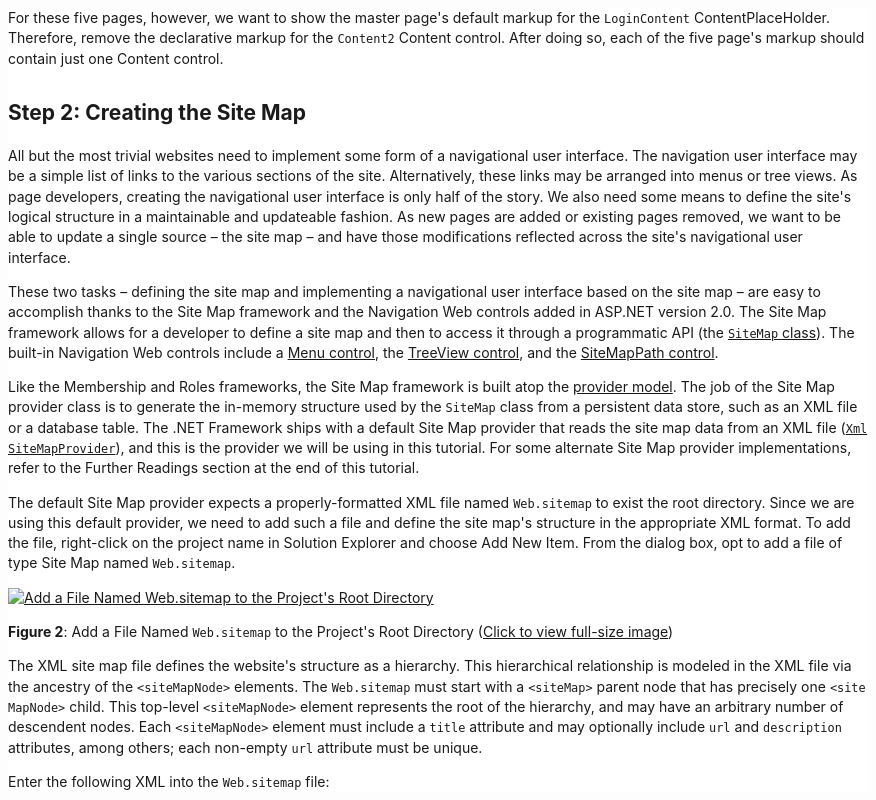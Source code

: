 For these five pages, however, we want to show the master page's default markup for the `LoginContent` ContentPlaceHolder. Therefore, remove the declarative markup for the `Content2` Content control. After doing so, each of the five page's markup should contain just one Content control.

## Step 2: Creating the Site Map

All but the most trivial websites need to implement some form of a navigational user interface. The navigation user interface may be a simple list of links to the various sections of the site. Alternatively, these links may be arranged into menus or tree views. As page developers, creating the navigational user interface is only half of the story. We also need some means to define the site's logical structure in a maintainable and updateable fashion. As new pages are added or existing pages removed, we want to be able to update a single source – the site map – and have those modifications reflected across the site's navigational user interface.

These two tasks – defining the site map and implementing a navigational user interface based on the site map – are easy to accomplish thanks to the Site Map framework and the Navigation Web controls added in ASP.NET version 2.0. The Site Map framework allows for a developer to define a site map and then to access it through a programmatic API (the [`SiteMap` class](https://msdn.microsoft.com/library/system.web.sitemap.aspx)). The built-in Navigation Web controls include a [Menu control](https://msdn.microsoft.com/library/bz09dy46.aspx), the [TreeView control](https://msdn.microsoft.com/library/3eafky27.aspx), and the [SiteMapPath control](https://msdn.microsoft.com/library/3eafky27.aspx).

Like the Membership and Roles frameworks, the Site Map framework is built atop the [provider model](http://aspnet.4guysfromrolla.com/articles/101905-1.aspx). The job of the Site Map provider class is to generate the in-memory structure used by the `SiteMap` class from a persistent data store, such as an XML file or a database table. The .NET Framework ships with a default Site Map provider that reads the site map data from an XML file ([`XmlSiteMapProvider`](https://msdn.microsoft.com/library/system.web.xmlsitemapprovider.aspx)), and this is the provider we will be using in this tutorial. For some alternate Site Map provider implementations, refer to the Further Readings section at the end of this tutorial.

The default Site Map provider expects a properly-formatted XML file named `Web.sitemap` to exist the root directory. Since we are using this default provider, we need to add such a file and define the site map's structure in the appropriate XML format. To add the file, right-click on the project name in Solution Explorer and choose Add New Item. From the dialog box, opt to add a file of type Site Map named `Web.sitemap`.


[![Add a File Named Web.sitemap to the Project's Root Directory](creating-user-accounts-cs/_static/image5.png)](creating-user-accounts-cs/_static/image4.png)

**Figure 2**: Add a File Named `Web.sitemap` to the Project's Root Directory  ([Click to view full-size image](creating-user-accounts-cs/_static/image6.png))


The XML site map file defines the website's structure as a hierarchy. This hierarchical relationship is modeled in the XML file via the ancestry of the `<siteMapNode>` elements. The `Web.sitemap` must start with a `<siteMap>` parent node that has precisely one `<siteMapNode>` child. This top-level `<siteMapNode>` element represents the root of the hierarchy, and may have an arbitrary number of descendent nodes. Each `<siteMapNode>` element must include a `title` attribute and may optionally include `url` and `description` attributes, among others; each non-empty `url` attribute must be unique.

Enter the following XML into the `Web.sitemap` file:

